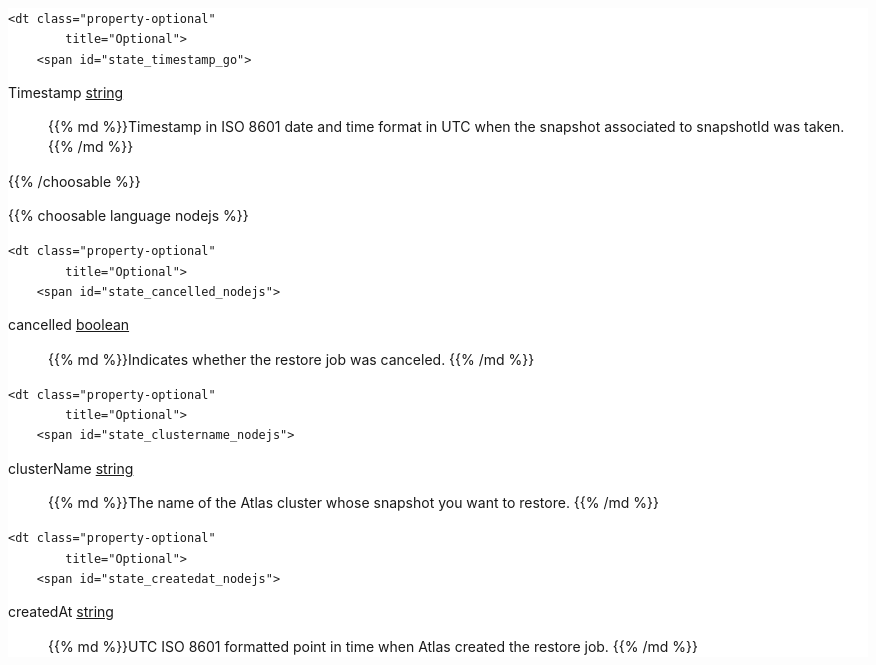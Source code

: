     <dt class="property-optional"
            title="Optional">
        <span id="state_timestamp_go">
<a href="#state_timestamp_go" style="color: inherit; text-decoration: inherit;">Timestamp</a>
</span> 
        <span class="property-indicator"></span>
        <span class="property-type"><a href="https://golang.org/pkg/builtin/#string">string</a></span>
    </dt>
    <dd>{{% md %}}Timestamp in ISO 8601 date and time format in UTC when the snapshot associated to snapshotId was taken.
{{% /md %}}</dd>

</dl>
{{% /choosable %}}


{{% choosable language nodejs %}}
<dl class="resources-properties">

    <dt class="property-optional"
            title="Optional">
        <span id="state_cancelled_nodejs">
<a href="#state_cancelled_nodejs" style="color: inherit; text-decoration: inherit;">cancelled</a>
</span> 
        <span class="property-indicator"></span>
        <span class="property-type"><a href="https://developer.mozilla.org/en-US/docs/Web/JavaScript/Reference/Global_Objects/boolean">boolean</a></span>
    </dt>
    <dd>{{% md %}}Indicates whether the restore job was canceled.
{{% /md %}}</dd>

    <dt class="property-optional"
            title="Optional">
        <span id="state_clustername_nodejs">
<a href="#state_clustername_nodejs" style="color: inherit; text-decoration: inherit;">cluster<wbr>Name</a>
</span> 
        <span class="property-indicator"></span>
        <span class="property-type"><a href="https://developer.mozilla.org/en-US/docs/Web/JavaScript/Reference/Global_Objects/string">string</a></span>
    </dt>
    <dd>{{% md %}}The name of the Atlas cluster whose snapshot you want to restore.
{{% /md %}}</dd>

    <dt class="property-optional"
            title="Optional">
        <span id="state_createdat_nodejs">
<a href="#state_createdat_nodejs" style="color: inherit; text-decoration: inherit;">created<wbr>At</a>
</span> 
        <span class="property-indicator"></span>
        <span class="property-type"><a href="https://developer.mozilla.org/en-US/docs/Web/JavaScript/Reference/Global_Objects/string">string</a></span>
    </dt>
    <dd>{{% md %}}UTC ISO 8601 formatted point in time when Atlas created the restore job.
{{% /md %}}</dd>

